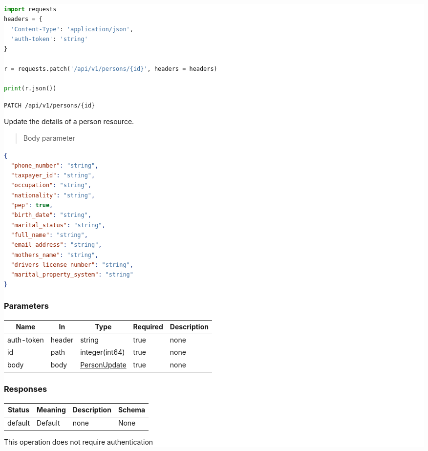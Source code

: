 ```python
import requests
headers = {
  'Content-Type': 'application/json',
  'auth-token': 'string'
}

r = requests.patch('/api/v1/persons/{id}', headers = headers)

print(r.json())

```

`PATCH /api/v1/persons/{id}`

Update the details of a person resource.

> Body parameter

```json
{
  "phone_number": "string",
  "taxpayer_id": "string",
  "occupation": "string",
  "nationality": "string",
  "pep": true,
  "birth_date": "string",
  "marital_status": "string",
  "full_name": "string",
  "email_address": "string",
  "mothers_name": "string",
  "drivers_license_number": "string",
  "marital_property_system": "string"
}
```

<h3 id="update-the-details-of-a-person-resource-parameters">Parameters</h3>

|Name|In|Type|Required|Description|
|---|---|---|---|---|
|auth-token|header|string|true|none|
|id|path|integer(int64)|true|none|
|body|body|[PersonUpdate](#schemapersonupdate)|true|none|

<h3 id="update-the-details-of-a-person-resource-responses">Responses</h3>

|Status|Meaning|Description|Schema|
|---|---|---|---|
|default|Default|none|None|

<aside class="success">
This operation does not require authentication
</aside>
